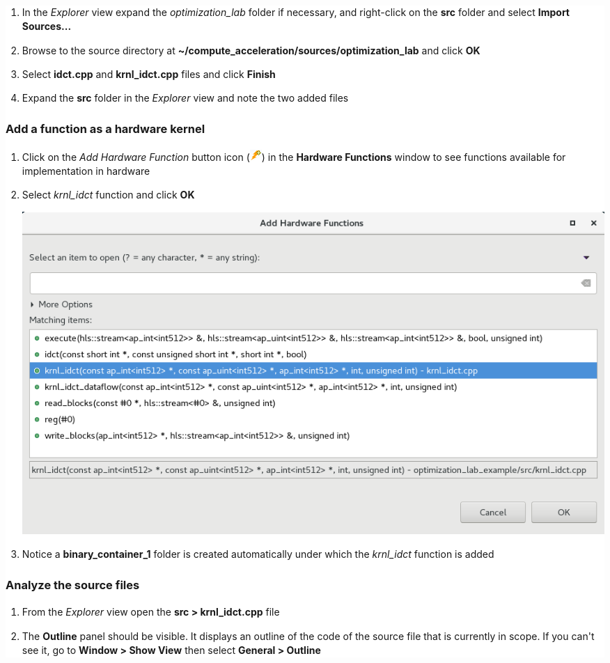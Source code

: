 1. In the *Explorer* view expand the *optimization_lab* folder if necessary, and right-click on the **src** folder and select **Import Sources...**

1. Browse to the source directory at **~/compute\_acceleration/sources/optimization\_lab** and click **OK**

1. Select **idct.cpp** and **krnl\_idct.cpp** files and click **Finish**

1. Expand the **src** folder in the *Explorer* view and note the two added files

### Add a function as a hardware kernel

1. Click on the *Add Hardware Function* button icon (![alt tag](./images/Fig-hw_button.png)) in the **Hardware Functions** window to see functions available for implementation in hardware

1. Select *krnl\_idct* function and click **OK**

    ![](./images/optimization_lab/kernel_selection.png)

1. Notice a **binary\_container\_1** folder is created automatically under which the *krnl\_idct* function is added

### Analyze the source files

1. From the *Explorer* view open the **src > krnl\_idct.cpp** file

1. The **Outline** panel should be visible. It displays an outline of the code of the source file that is currently in scope. If you can't see it, go to **Window > Show View** then select **General > Outline**
